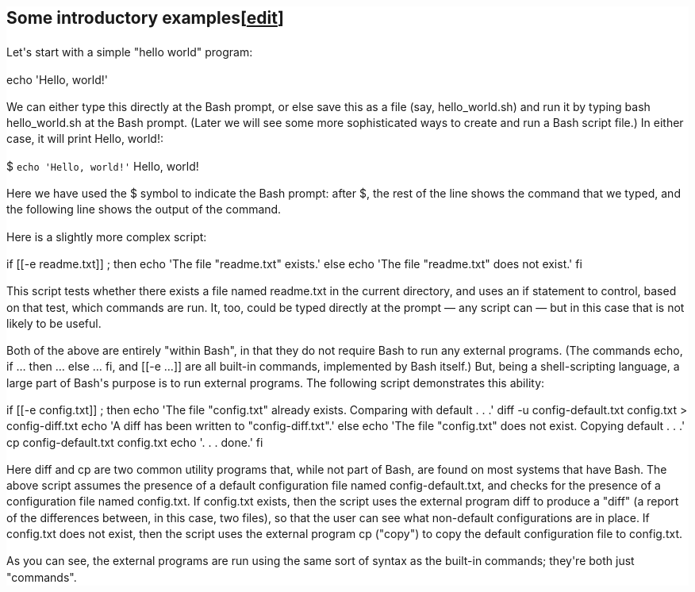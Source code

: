 ## Some introductory examples\[[edit](https://en.wikibooks.org/w/index.php?title=Bash_Shell_Scripting&action=edit&section=9)]

Let's start with a simple "hello world" program:

echo 'Hello, world!'

We can either type this directly at the Bash prompt, or else save this as a file (say, hello_world.sh) and run it by typing bash hello_world.sh at the Bash prompt. (Later we will see some more sophisticated ways to create and run a Bash script file.) In either case, it will print Hello, world!:

$ `echo 'Hello, world!'`
Hello, world!

Here we have used the $ symbol to indicate the Bash prompt: after $, the rest of the line shows the command that we typed, and the following line shows the output of the command.

Here is a slightly more complex script:

if [[-e readme.txt]] ; then
  echo 'The file "readme.txt" exists.'
else
  echo 'The file "readme.txt" does not exist.'
fi

This script tests whether there exists a file named readme.txt in the current directory, and uses an if statement to control, based on that test, which commands are run. It, too, could be typed directly at the prompt — any script can — but in this case that is not likely to be useful.

Both of the above are entirely "within Bash", in that they do not require Bash to run any external programs. (The commands echo, if … then … else … fi, and [[-e …]] are all built-in commands, implemented by Bash itself.) But, being a shell-scripting language, a large part of Bash's purpose is to run external programs. The following script demonstrates this ability:

if [[-e config.txt]] ; then
  echo 'The file "config.txt" already exists. Comparing with default . . .'
  diff -u config-default.txt config.txt > config-diff.txt
  echo 'A diff has been written to "config-diff.txt".'
else
  echo 'The file "config.txt" does not exist. Copying default . . .'
  cp config-default.txt config.txt
  echo '. . . done.'
fi

Here diff and cp are two common utility programs that, while not part of Bash, are found on most systems that have Bash. The above script assumes the presence of a default configuration file named config-default.txt, and checks for the presence of a configuration file named config.txt. If config.txt exists, then the script uses the external program diff to produce a "diff" (a report of the differences between, in this case, two files), so that the user can see what non-default configurations are in place. If config.txt does not exist, then the script uses the external program cp ("copy") to copy the default configuration file to config.txt.

As you can see, the external programs are run using the same sort of syntax as the built-in commands; they're both just "commands".
